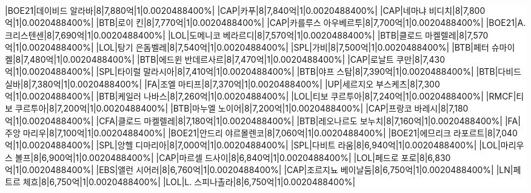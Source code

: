 |BOE21|데이비드 알라바|8|7,880억|1|0.0020488400%|
|CAP|카푸|8|7,840억|1|0.0020488400%|
|CAP|네마냐 비디치|8|7,800억|1|0.0020488400%|
|BTB|로이 킨|8|7,770억|1|0.0020488400%|
|CAP|카를루스 아우베르투|8|7,700억|1|0.0020488400%|
|BOE21|A. 크리스텐센|8|7,690억|1|0.0020488400%|
|LOL|도메니코 베라르디|8|7,570억|1|0.0020488400%|
|BTB|클로드 마켈렐레|8|7,570억|1|0.0020488400%|
|LOL|탕기 은돔벨레|8|7,540억|1|0.0020488400%|
|SPL|가비|8|7,500억|1|0.0020488400%|
|BTB|페터 슈마이켈|8|7,480억|1|0.0020488400%|
|BTB|에드윈 반데르사르|8|7,470억|1|0.0020488400%|
|CAP|로날트 쿠만|8|7,430억|1|0.0020488400%|
|SPL|타이럴 말라시아|8|7,410억|1|0.0020488400%|
|BTB|야프 스탐|8|7,390억|1|0.0020488400%|
|BTB|다비드 실바|8|7,380억|1|0.0020488400%|
|FA|조엘 마티프|8|7,370억|1|0.0020488400%|
|UP|세르지오 부스케츠|8|7,300억|1|0.0020488400%|
|BTB|케일러 나바스|8|7,260억|1|0.0020488400%|
|LOL|티보 쿠르투아|8|7,240억|1|0.0020488400%|
|RMCF|티보 쿠르투아|8|7,200억|1|0.0020488400%|
|BTB|마누엘 노이어|8|7,200억|1|0.0020488400%|
|CAP|프랑코 바레시|8|7,180억|1|0.0020488400%|
|CFA|클로드 마켈렐레|8|7,180억|1|0.0020488400%|
|BTB|레오나르도 보누치|8|7,160억|1|0.0020488400%|
|FA|주앙 마리우|8|7,100억|1|0.0020488400%|
|BOE21|안드리 야르몰렌코|8|7,060억|1|0.0020488400%|
|BOE21|에므리크 라포르트|8|7,040억|1|0.0020488400%|
|SPL|앙헬 디마리아|8|7,000억|1|0.0020488400%|
|SPL|다비트 라움|8|6,940억|1|0.0020488400%|
|LOL|마리우스 볼프|8|6,900억|1|0.0020488400%|
|CAP|마르셀 드사이|8|6,840억|1|0.0020488400%|
|LOL|페드로 포로|8|6,830억|1|0.0020488400%|
|EBS|앨런 시어러|8|6,760억|1|0.0020488400%|
|CAP|조르지뇨 베이날둠|8|6,750억|1|0.0020488400%|
|LN|페트르 체흐|8|6,750억|1|0.0020488400%|
|LOL|L. 스피나촐라|8|6,750억|1|0.0020488400%|
